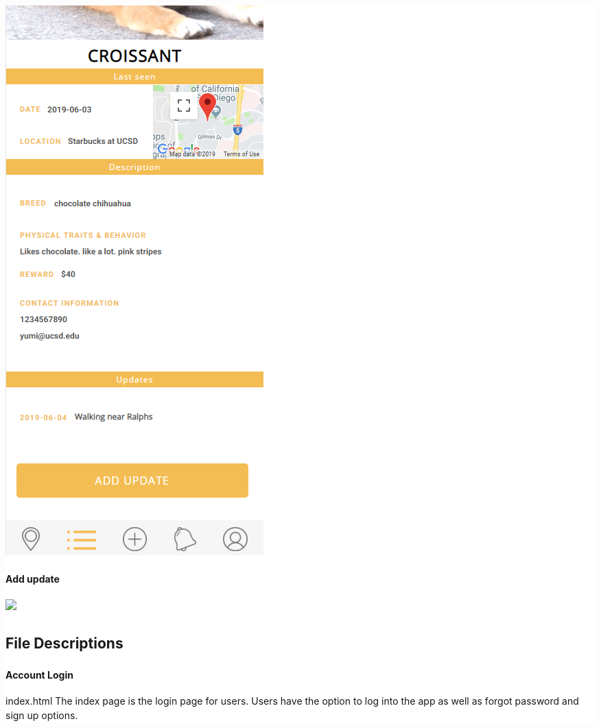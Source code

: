 ![](11.PNG)
#### Add update
![](12.PNG)

## File Descriptions

#### Account Login
index.html
The index page is the login page for users. Users have the option to
log into the app as well as forgot password and sign up options.
